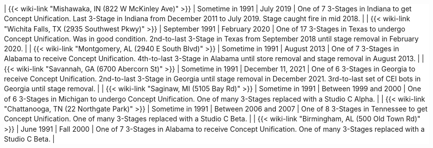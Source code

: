 | {{< wiki-link "Mishawaka, IN (822 W McKinley Ave)" >}}                       | Sometime in 1991          | July 2019                                                                                      | One of 7 3-Stages in Indiana to get Concept Unification. Last 3-Stage in Indiana from December 2011 to July 2019. Stage caught fire in mid 2018.                                                                                                                                                                                                                                                                                                                                                                                                                                                                                   |
| {{< wiki-link "Wichita Falls, TX (2935 Southwest Pkwy)" >}}                  | September 1991            | February 2020                                                                                  | One of 17 3-Stages in Texas to undergo Concept Unification. Was in good condition. 2nd-to-last 3-Stage in Texas from September 2018 until stage removal in February 2020.                                                                                                                                                                                                                                                                                                                                                                                                                                                          |
| {{< wiki-link "Montgomery, AL (2940 E South Blvd)" >}}                       | Sometime in 1991          | August 2013                                                                                    | One of 7 3-Stages in Alabama to receive Concept Unification. 4th-to-last 3-Stage in Alabama until store removal and stage removal in August 2013.                                                                                                                                                                                                                                                                                                                                                                                                                                                                                  |
| {{< wiki-link "Savannah, GA (6700 Abercorn St)" >}}                          | Sometime in 1991          | December 11, 2021                                                                              | One of 6 3-Stages in Georgia to receive Concept Unification. 2nd-to-last 3-Stage in Georgia until stage removal in December 2021. 3rd-to-last set of CEI bots in Georgia until stage removal.                                                                                                                                                                                                                                                                                                                                                                                                                                      |
| {{< wiki-link "Saginaw, MI (5105 Bay Rd)" >}}                                | Sometime in 1991          | Between 1999 and 2000                                                                          | One of 6 3-Stages in Michigan to undergo Concept Unification. One of many 3-Stages replaced with a Studio C Alpha.                                                                                                                                                                                                                                                                                                                                                                                                                                                                                                                 |
| {{< wiki-link "Chattanooga, TN (22 Northgate Park)" >}}                      | Sometime in 1991          | Between 2006 and 2007                                                                          | One of 8 3-Stages in Tennessee to get Concept Unification. One of many 3-Stages replaced with a Studio C Beta.                                                                                                                                                                                                                                                                                                                                                                                                                                                                                                                     |
| {{< wiki-link "Birmingham, AL (500 Old Town Rd)" >}}                         | June 1991                 | Fall 2000                                                                                      | One of 7 3-Stages in Alabama to receive Concept Unification. One of many 3-Stages replaced with a Studio C Beta.                                                                                                                                                                                                                                                                                                                                                                                                                                                                                                                   |